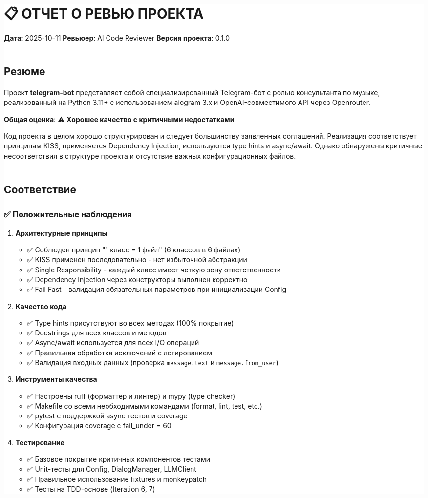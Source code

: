 # 📋 ОТЧЕТ О РЕВЬЮ ПРОЕКТА

**Дата**: 2025-10-11
**Ревьюер**: AI Code Reviewer
**Версия проекта**: 0.1.0

---

## Резюме

Проект **telegram-bot** представляет собой специализированный Telegram-бот с ролью консультанта по музыке, реализованный на Python 3.11+ с использованием aiogram 3.x и OpenAI-совместимого API через Openrouter.

**Общая оценка**: ⚠️ **Хорошее качество с критичными недостатками**

Код проекта в целом хорошо структурирован и следует большинству заявленных соглашений. Реализация соответствует принципам KISS, применяется Dependency Injection, используются type hints и async/await. Однако обнаружены критичные несоответствия в структуре проекта и отсутствие важных конфигурационных файлов.

---

## Соответствие

### ✅ Положительные наблюдения

1. **Архитектурные принципы**
   - ✅ Соблюден принцип "1 класс = 1 файл" (6 классов в 6 файлах)
   - ✅ KISS применен последовательно - нет избыточной абстракции
   - ✅ Single Responsibility - каждый класс имеет четкую зону ответственности
   - ✅ Dependency Injection через конструкторы выполнен корректно
   - ✅ Fail Fast - валидация обязательных параметров при инициализации Config

2. **Качество кода**
   - ✅ Type hints присутствуют во всех методах (100% покрытие)
   - ✅ Docstrings для всех классов и методов
   - ✅ Async/await используется для всех I/O операций
   - ✅ Правильная обработка исключений с логированием
   - ✅ Валидация входных данных (проверка `message.text` и `message.from_user`)

3. **Инструменты качества**
   - ✅ Настроены ruff (форматтер и линтер) и mypy (type checker)
   - ✅ Makefile со всеми необходимыми командами (format, lint, test, etc.)
   - ✅ pytest с поддержкой async тестов и coverage
   - ✅ Конфигурация coverage с fail_under = 60

4. **Тестирование**
   - ✅ Базовое покрытие критичных компонентов тестами
   - ✅ Unit-тесты для Config, DialogManager, LLMClient
   - ✅ Правильное использование fixtures и monkeypatch
   - ✅ Тесты на TDD-основе (Iteration 6, 7)
